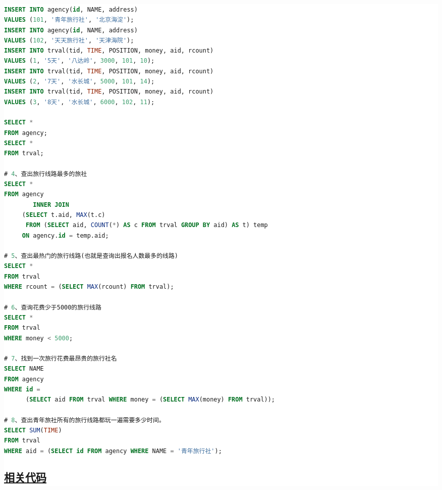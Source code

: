 ```sql
INSERT INTO agency(id, NAME, address)
VALUES (101, '青年旅行社', '北京海淀');
INSERT INTO agency(id, NAME, address)
VALUES (102, '天天旅行社', '天津海院');
INSERT INTO trval(tid, TIME, POSITION, money, aid, rcount)
VALUES (1, '5天', '八达岭', 3000, 101, 10);
INSERT INTO trval(tid, TIME, POSITION, money, aid, rcount)
VALUES (2, '7天', '水长城', 5000, 101, 14);
INSERT INTO trval(tid, TIME, POSITION, money, aid, rcount)
VALUES (3, '8天', '水长城', 6000, 102, 11);

SELECT *
FROM agency;
SELECT *
FROM trval;

# 4、查出旅行线路最多的旅社
SELECT *
FROM agency
        INNER JOIN
     (SELECT t.aid, MAX(t.c)
      FROM (SELECT aid, COUNT(*) AS c FROM trval GROUP BY aid) AS t) temp
     ON agency.id = temp.aid;
   
# 5、查出最热门的旅行线路(也就是查询出报名人数最多的线路)
SELECT *
FROM trval
WHERE rcount = (SELECT MAX(rcount) FROM trval);

# 6、查询花费少于5000的旅行线路
SELECT *
FROM trval
WHERE money < 5000;

# 7、找到一次旅行花费最昂贵的旅行社名
SELECT NAME
FROM agency
WHERE id =
      (SELECT aid FROM trval WHERE money = (SELECT MAX(money) FROM trval));
   
# 8、查出青年旅社所有的旅行线路都玩一遍需要多少时间。
SELECT SUM(TIME)
FROM trval
WHERE aid = (SELECT id FROM agency WHERE NAME = '青年旅行社');
```

## [相关代码](第13章_约束的课后练习.sql)